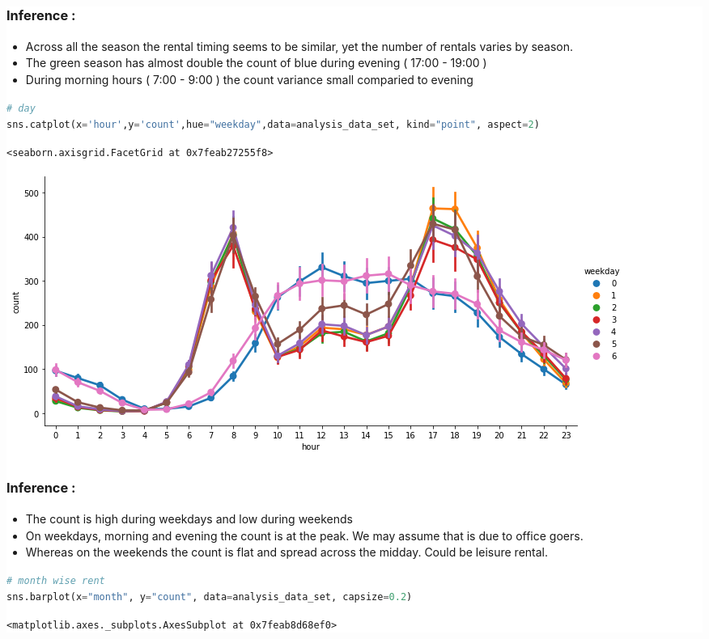
### Inference :

* Across all the season the rental timing seems to be similar, yet the number of rentals varies by season. 
* The green season has almost double the count of blue during evening ( 17:00 - 19:00 )
* During morning hours ( 7:00 - 9:00 ) the count variance small comparied to evening 


```python
# day
sns.catplot(x='hour',y='count',hue="weekday",data=analysis_data_set, kind="point", aspect=2)
```




    <seaborn.axisgrid.FacetGrid at 0x7feab27255f8>




![png](bike-sharing-demand/output_30_1.png)


### Inference :

* The count is high during weekdays and low during weekends
* On weekdays, morning and evening the count is at the peak. We may assume that is due to office goers.
* Whereas on the weekends the count is flat and spread across the midday. Could be leisure rental.


```python
# month wise rent
sns.barplot(x="month", y="count", data=analysis_data_set, capsize=0.2)
```




    <matplotlib.axes._subplots.AxesSubplot at 0x7feab8d68ef0>
